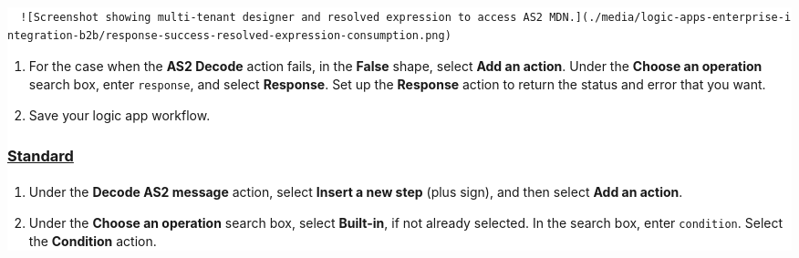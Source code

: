       ![Screenshot showing multi-tenant designer and resolved expression to access AS2 MDN.](./media/logic-apps-enterprise-integration-b2b/response-success-resolved-expression-consumption.png)

   1. For the case when the **AS2 Decode** action fails, in the **False** shape, select **Add an action**. Under the **Choose an operation** search box, enter `response`, and select **Response**. Set up the **Response** action to return the status and error that you want.

1. Save your logic app workflow.

### [Standard](#tab/standard)

1. Under the **Decode AS2 message** action, select **Insert a new step** (plus sign), and then select **Add an action**.

1. Under the **Choose an operation** search box, select **Built-in**, if not already selected. In the search box, enter `condition`. Select the **Condition** action.
